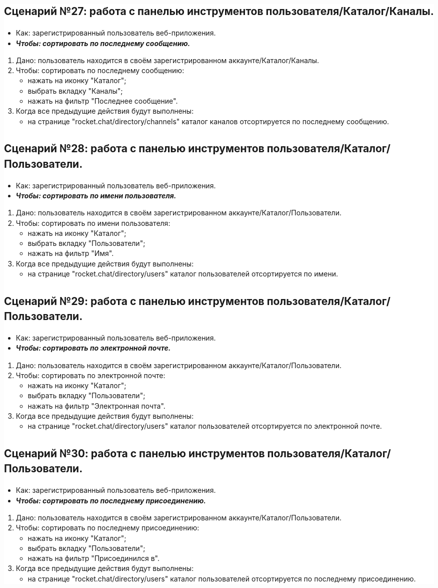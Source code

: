## Сценарий №27: работа с панелью инструментов пользователя/Каталог/Каналы.
- Как: зарегистрированный пользователь веб-приложения.
- ***Чтобы: сортировать по последнему сообщению.***
1. Дано: пользователь находится в своём зарегистрированном аккаунте/Каталог/Каналы.
2. Чтобы: сортировать по последнему сообщению: 
    - нажать на иконку "Каталог";
    - выбрать вкладку "Каналы";
    - нажать на фильтр "Последнее сообщение".
3. Когда все предыдущие действия будут выполнены:
    - на странице "rocket.chat/directory/channels" каталог каналов отсортируется по последнему сообщению.

## Сценарий №28: работа с панелью инструментов пользователя/Каталог/Пользователи.
- Как: зарегистрированный пользователь веб-приложения.
- ***Чтобы: сортировать по имени пользователя.***
1. Дано: пользователь находится в своём зарегистрированном аккаунте/Каталог/Пользователи.
2. Чтобы: сортировать по имени пользователя: 
    - нажать на иконку "Каталог";
    - выбрать вкладку "Пользователи";
    - нажать на фильтр "Имя".
3. Когда все предыдущие действия будут выполнены:
    - на странице "rocket.chat/directory/users" каталог пользователей отсортируется по имени.

## Сценарий №29: работа с панелью инструментов пользователя/Каталог/Пользователи.
- Как: зарегистрированный пользователь веб-приложения.
- ***Чтобы: сортировать по электронной почте.***
1. Дано: пользователь находится в своём зарегистрированном аккаунте/Каталог/Пользователи.
2. Чтобы: сортировать по электронной почте: 
    - нажать на иконку "Каталог";
    - выбрать вкладку "Пользователи";
    - нажать на фильтр "Электронная почта".
3. Когда все предыдущие действия будут выполнены:
    - на странице "rocket.chat/directory/users" каталог пользователей отсортируется по электронной почте.

## Сценарий №30: работа с панелью инструментов пользователя/Каталог/Пользователи.
- Как: зарегистрированный пользователь веб-приложения.
- ***Чтобы: сортировать по последнему присоединению.***
1. Дано: пользователь находится в своём зарегистрированном аккаунте/Каталог/Пользователи.
2. Чтобы: сортировать по последнему присоединению: 
    - нажать на иконку "Каталог";
    - выбрать вкладку "Пользователи";
    - нажать на фильтр "Присоединился в".
3. Когда все предыдущие действия будут выполнены:
    - на странице "rocket.chat/directory/users" каталог пользователей отсортируется по последнему присоединению.
